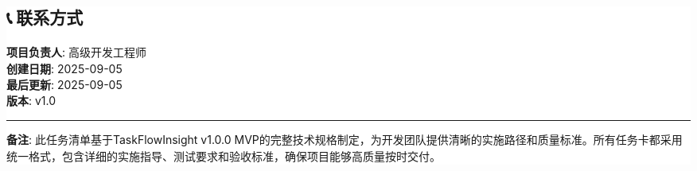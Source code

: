 
## 📞 联系方式

**项目负责人**: 高级开发工程师  
**创建日期**: 2025-09-05  
**最后更新**: 2025-09-05  
**版本**: v1.0

---

**备注**: 此任务清单基于TaskFlowInsight v1.0.0 MVP的完整技术规格制定，为开发团队提供清晰的实施路径和质量标准。所有任务卡都采用统一格式，包含详细的实施指导、测试要求和验收标准，确保项目能够高质量按时交付。